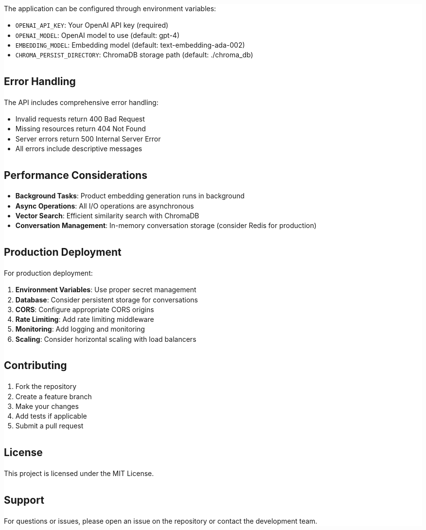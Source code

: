 The application can be configured through environment variables:

- `OPENAI_API_KEY`: Your OpenAI API key (required)
- `OPENAI_MODEL`: OpenAI model to use (default: gpt-4)
- `EMBEDDING_MODEL`: Embedding model (default: text-embedding-ada-002)
- `CHROMA_PERSIST_DIRECTORY`: ChromaDB storage path (default: ./chroma_db)

## Error Handling

The API includes comprehensive error handling:
- Invalid requests return 400 Bad Request
- Missing resources return 404 Not Found
- Server errors return 500 Internal Server Error
- All errors include descriptive messages

## Performance Considerations

- **Background Tasks**: Product embedding generation runs in background
- **Async Operations**: All I/O operations are asynchronous
- **Vector Search**: Efficient similarity search with ChromaDB
- **Conversation Management**: In-memory conversation storage (consider Redis for production)

## Production Deployment

For production deployment:

1. **Environment Variables**: Use proper secret management
2. **Database**: Consider persistent storage for conversations
3. **CORS**: Configure appropriate CORS origins
4. **Rate Limiting**: Add rate limiting middleware
5. **Monitoring**: Add logging and monitoring
6. **Scaling**: Consider horizontal scaling with load balancers

## Contributing

1. Fork the repository
2. Create a feature branch
3. Make your changes
4. Add tests if applicable
5. Submit a pull request

## License

This project is licensed under the MIT License.

## Support

For questions or issues, please open an issue on the repository or contact the development team. 